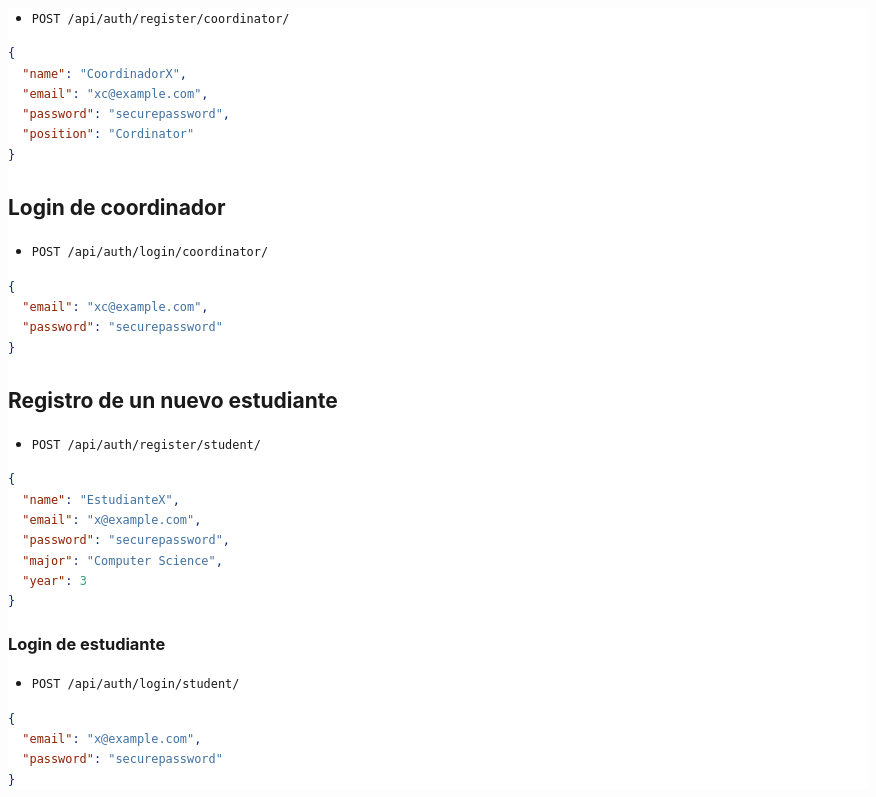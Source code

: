- `POST /api/auth/register/coordinator/`

```json
{
  "name": "CoordinadorX",
  "email": "xc@example.com",
  "password": "securepassword",
  "position": "Cordinator"
}
```

## Login de coordinador

- `POST /api/auth/login/coordinator/`

```json
{
  "email": "xc@example.com",
  "password": "securepassword"
}
```


## Registro de un nuevo estudiante

- `POST /api/auth/register/student/`

```json
{
  "name": "EstudianteX",
  "email": "x@example.com",
  "password": "securepassword",
  "major": "Computer Science",
  "year": 3
}
```

### Login de estudiante

- `POST /api/auth/login/student/`

```json
{
  "email": "x@example.com",
  "password": "securepassword"
}
```

